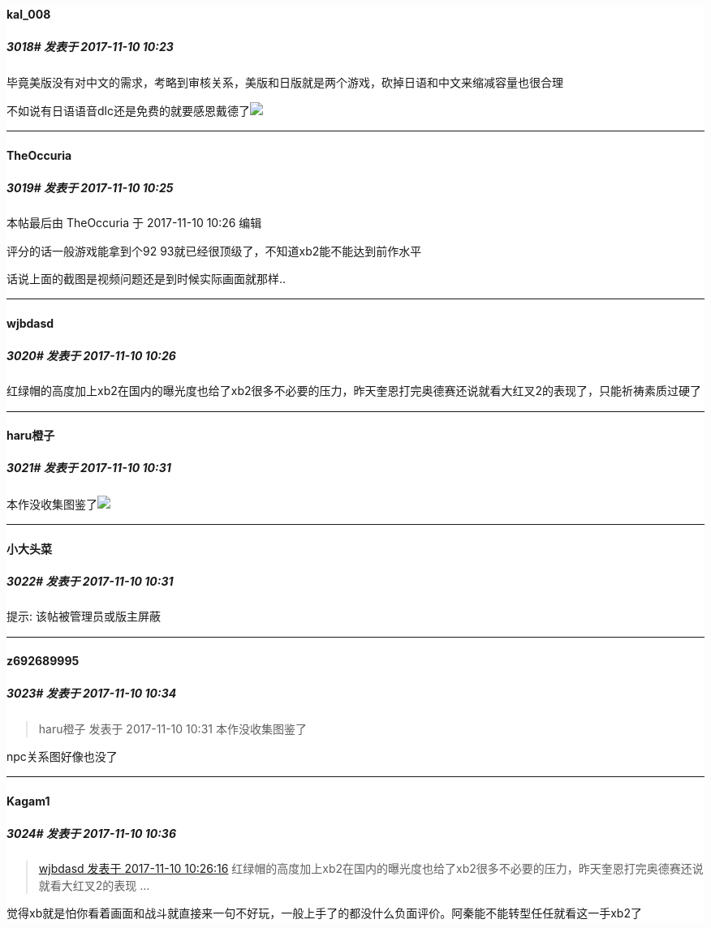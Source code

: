 ####  kal_008  
##### 3018#       发表于 2017-11-10 10:23

毕竟美版没有对中文的需求，考略到审核关系，美版和日版就是两个游戏，砍掉日语和中文来缩减容量也很合理

不如说有日语语音dlc还是免费的就要感恩戴德了<img src="https://static.saraba1st.com/image/smiley/face2017/048.png" referrerpolicy="no-referrer">

*****

####  TheOccuria  
##### 3019#       发表于 2017-11-10 10:25

 本帖最后由 TheOccuria 于 2017-11-10 10:26 编辑 

评分的话一般游戏能拿到个92 93就已经很顶级了，不知道xb2能不能达到前作水平

话说上面的截图是视频问题还是到时候实际画面就那样..

*****

####  wjbdasd  
##### 3020#       发表于 2017-11-10 10:26

红绿帽的高度加上xb2在国内的曝光度也给了xb2很多不必要的压力，昨天奎恩打完奥德赛还说就看大红叉2的表现了，只能祈祷素质过硬了

*****

####  haru橙子  
##### 3021#       发表于 2017-11-10 10:31

本作没收集图鉴了<img src="https://static.saraba1st.com/image/smiley/face2017/001.png" referrerpolicy="no-referrer">

*****

####  小大头菜  
##### 3022#       发表于 2017-11-10 10:31

提示: 该帖被管理员或版主屏蔽

*****

####  z692689995  
##### 3023#       发表于 2017-11-10 10:34

<blockquote>haru橙子 发表于 2017-11-10 10:31
本作没收集图鉴了</blockquote>
npc关系图好像也没了

*****

####  Kagam1  
##### 3024#       发表于 2017-11-10 10:36

<blockquote><a href="httphttps://bbs.saraba1st.com/2b/forum.php?mod=redirect&amp;goto=findpost&amp;pid=37697149&amp;ptid=1368000" target="_blank">wjbdasd 发表于 2017-11-10 10:26:16</a>
红绿帽的高度加上xb2在国内的曝光度也给了xb2很多不必要的压力，昨天奎恩打完奥德赛还说就看大红叉2的表现 ...</blockquote>觉得xb就是怕你看着画面和战斗就直接来一句不好玩，一般上手了的都没什么负面评价。阿秦能不能转型任任就看这一手xb2了

